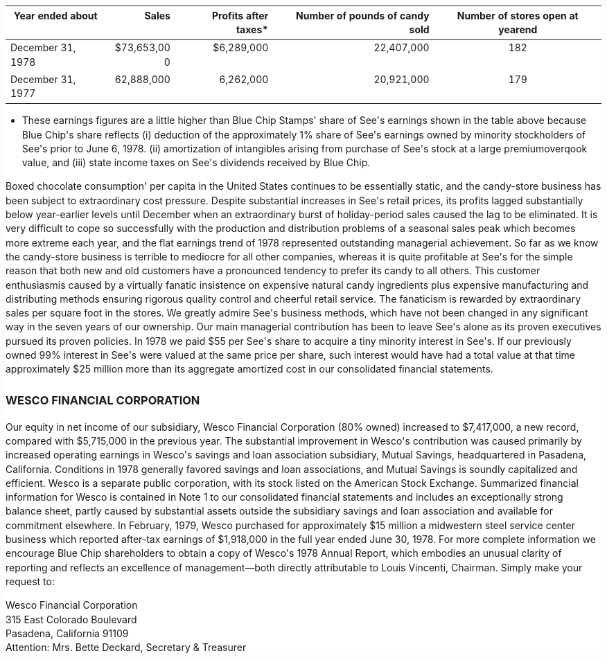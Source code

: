 | Year ended about  | Sales       | Profits after taxes* | Number of pounds of candy sold | Number of stores open at yearend |
|-------------------|------------:|---------------------:|-------------------------------:|:--------------------------------:|
| December 31, 1978 | $73,653,000 |           $6,289,000 |                     22,407,000 |                              182 |
| December 31, 1977 |  62,888,000 |            6,262,000 |                     20,921,000 |                              179 |

* These earnings figures are a little higher than Blue Chip Stamps' share of See's earnings shown in the table above because Blue Chip's share reflects (i) deduction of the approximately 1% share of See's earnings owned by minority stockholders of See's prior to June 6, 1978. (ii) amortization of intangibles arising from purchase of See's stock at a large premiumoverqook value, and (iii) state income taxes on See's dividends received by Blue Chip.

Boxed chocolate consumption' per capita in the United States continues to be essentially static, and the candy-store business has been subject to extraordinary cost pressure. Despite substantial increases in See's retail
prices, its profits lagged substantially below year-earlier levels until December when an extraordinary burst of holiday-period sales caused the lag to be eliminated. It is very difficult to cope so successfully with the production and distribution problems of a seasonal sales peak which becomes more extreme each year, and the flat earnings trend of 1978 represented outstanding managerial achievement. So far as we know the candy-store business is terrible to mediocre for all other companies, whereas it is quite profitable at See's for the simple reason that both new
and old customers have a pronounced tendency to prefer its candy to all others. This customer enthusiasmis caused by a virtually fanatic insistence on expensive natural candy ingredients plus expensive manufacturing and
distributing methods ensuring rigorous quality control and cheerful retail service. The fanaticism is rewarded by extraordinary sales per square foot in the stores. We greatly admire See's business methods, which have not been changed in any significant way in the seven years of our ownership. Our main managerial contribution has been to leave See's alone as its proven executives pursued its proven policies. In 1978 we paid $55 per See's share to acquire a tiny minority interest in See's. If our previously owned 99% interest in See's were valued at the same price per share, such interest would have had a total value at that time approximately $25 million more than its aggregate amortized cost in our consolidated financial statements.

### WESCO FINANCIAL CORPORATION

Our equity in net income of our subsidiary, Wesco Financial Corporation (80% owned) increased to $7,417,000, a new record, compared with $5,715,000 in the previous year. The substantial improvement in Wesco's contribution was caused primarily by increased operating earnings in Wesco's savings and loan association subsidiary, Mutual Savings, headquartered in Pasadena, California. Conditions in 1978 generally favored savings and loan associations, and Mutual Savings is soundly capitalized and efficient. Wesco is a separate public corporation, with its stock listed on the American Stock Exchange. Summarized financial information for Wesco is contained in Note 1 to our consolidated financial statements and includes an exceptionally strong balance sheet, partly caused by substantial assets outside the subsidiary savings and loan association and available for commitment elsewhere. In February, 1979, Wesco purchased for approximately $15 million a midwestern steel service center business which reported after-tax earnings of $1,918,000 in the full year ended June 30, 1978. For more complete information we encourage Blue Chip shareholders to obtain a copy of Wesco's 1978 Annual Report, which embodies an unusual clarity of reporting and reflects an excellence of management—both directly attributable to Louis Vincenti, Chairman. Simply make your request to:

Wesco Financial Corporation<br/>
315 East Colorado Boulevard<br/>
Pasadena, California 91109<br/>
Attention: Mrs. Bette Deckard, Secretary & Treasurer
